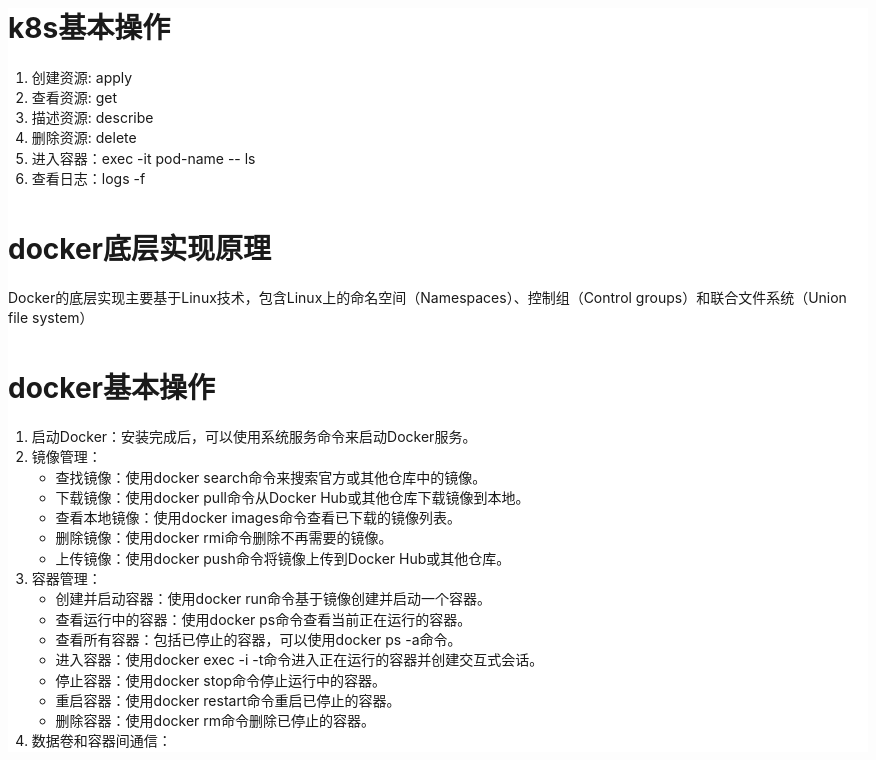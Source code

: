# k8s基本操作
1. 创建资源: apply
2. 查看资源: get
3. 描述资源: describe
4. 删除资源: delete
5. 进入容器：exec -it pod-name -- ls
6. 查看日志：logs -f

# docker底层实现原理
Docker的底层实现主要基于Linux技术，包含Linux上的命名空间（Namespaces）、控制组（Control groups）和联合文件系统（Union file system）


# docker基本操作
1. 启动Docker：安装完成后，可以使用系统服务命令来启动Docker服务。
2. 镜像管理：
   * 查找镜像：使用docker search命令来搜索官方或其他仓库中的镜像。
   * 下载镜像：使用docker pull命令从Docker Hub或其他仓库下载镜像到本地。
   * 查看本地镜像：使用docker images命令查看已下载的镜像列表。
   * 删除镜像：使用docker rmi命令删除不再需要的镜像。
   * 上传镜像：使用docker push命令将镜像上传到Docker Hub或其他仓库。
3. 容器管理：
   * 创建并启动容器：使用docker run命令基于镜像创建并启动一个容器。
   * 查看运行中的容器：使用docker ps命令查看当前正在运行的容器。
   * 查看所有容器：包括已停止的容器，可以使用docker ps -a命令。
   * 进入容器：使用docker exec -i -t命令进入正在运行的容器并创建交互式会话。
   * 停止容器：使用docker stop命令停止运行中的容器。
   * 重启容器：使用docker restart命令重启已停止的容器。
   * 删除容器：使用docker rm命令删除已停止的容器。
4. 数据卷和容器间通信：
